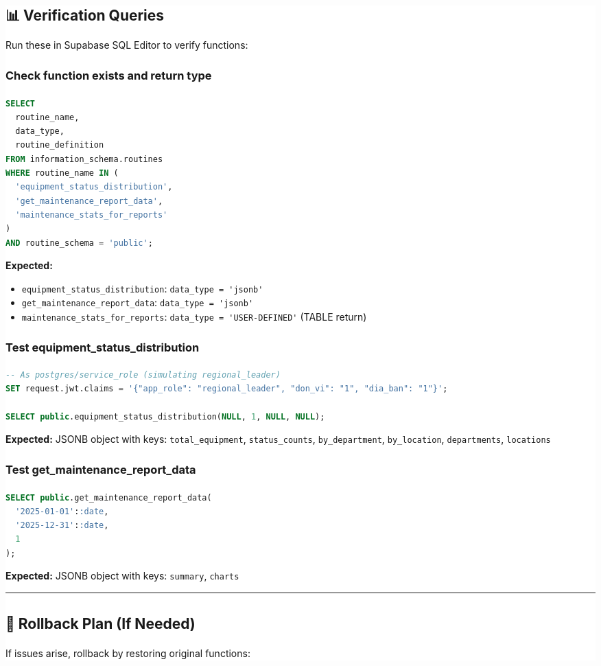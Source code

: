 
## 📊 Verification Queries

Run these in Supabase SQL Editor to verify functions:

### Check function exists and return type
```sql
SELECT 
  routine_name,
  data_type,
  routine_definition
FROM information_schema.routines
WHERE routine_name IN (
  'equipment_status_distribution',
  'get_maintenance_report_data',
  'maintenance_stats_for_reports'
)
AND routine_schema = 'public';
```

**Expected:**
- `equipment_status_distribution`: `data_type = 'jsonb'`
- `get_maintenance_report_data`: `data_type = 'jsonb'`
- `maintenance_stats_for_reports`: `data_type = 'USER-DEFINED'` (TABLE return)

### Test equipment_status_distribution
```sql
-- As postgres/service_role (simulating regional_leader)
SET request.jwt.claims = '{"app_role": "regional_leader", "don_vi": "1", "dia_ban": "1"}';

SELECT public.equipment_status_distribution(NULL, 1, NULL, NULL);
```

**Expected:** JSONB object with keys: `total_equipment`, `status_counts`, `by_department`, `by_location`, `departments`, `locations`

### Test get_maintenance_report_data
```sql
SELECT public.get_maintenance_report_data(
  '2025-01-01'::date,
  '2025-12-31'::date,
  1
);
```

**Expected:** JSONB object with keys: `summary`, `charts`

---

## 🔄 Rollback Plan (If Needed)

If issues arise, rollback by restoring original functions:
